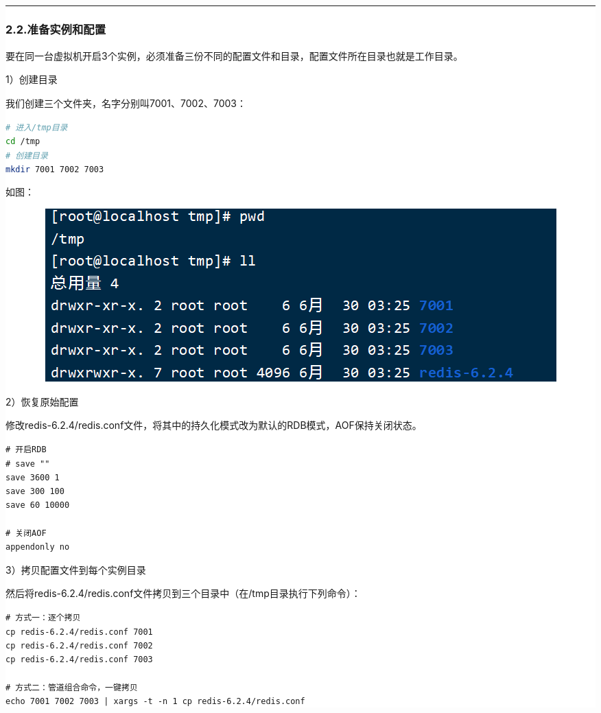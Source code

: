 ***

### 2.2.准备实例和配置

要在同一台虚拟机开启3个实例，必须准备三份不同的配置文件和目录，配置文件所在目录也就是工作目录。

1）创建目录

我们创建三个文件夹，名字分别叫7001、7002、7003：

```sh
# 进入/tmp目录
cd /tmp
# 创建目录
mkdir 7001 7002 7003
```

如图：

<div align="center">
    <img src="./assets/5.png" alt=5>
</div>

2）恢复原始配置

修改redis-6.2.4/redis.conf文件，将其中的持久化模式改为默认的RDB模式，AOF保持关闭状态。

```properties
# 开启RDB
# save ""
save 3600 1
save 300 100
save 60 10000

# 关闭AOF
appendonly no
```

3）拷贝配置文件到每个实例目录

然后将redis-6.2.4/redis.conf文件拷贝到三个目录中（在/tmp目录执行下列命令）：

```shell
# 方式一：逐个拷贝
cp redis-6.2.4/redis.conf 7001
cp redis-6.2.4/redis.conf 7002
cp redis-6.2.4/redis.conf 7003

# 方式二：管道组合命令，一键拷贝
echo 7001 7002 7003 | xargs -t -n 1 cp redis-6.2.4/redis.conf
```
